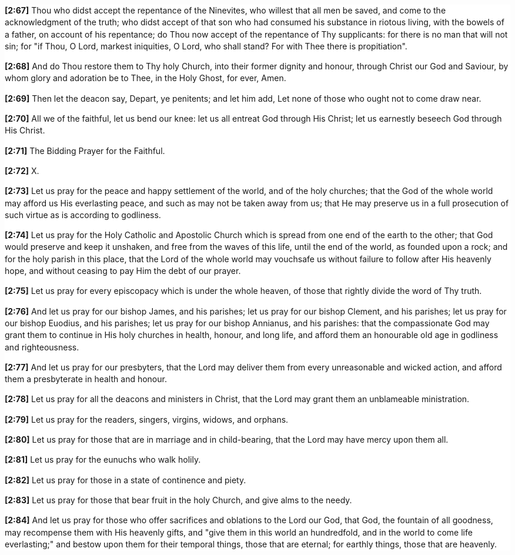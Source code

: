 **[2:67]** Thou who didst accept the repentance of the Ninevites, who willest that all men be saved, and come to the acknowledgment of the truth; who didst accept of that son who had consumed his substance in riotous living, with the bowels of a father, on account of his repentance; do Thou now accept of the repentance of Thy supplicants: for there is no man that will not sin; for "if Thou, O Lord, markest iniquities, O Lord, who shall stand? For with Thee there is propitiation".

**[2:68]** And do Thou restore them to Thy holy Church, into their former dignity and honour, through Christ our God and Saviour, by whom glory and adoration be to Thee, in the Holy Ghost, for ever, Amen.

**[2:69]** Then let the deacon say, Depart, ye penitents; and let him add, Let none of those who ought not to come draw near.

**[2:70]** All we of the faithful, let us bend our knee: let us all entreat God through His Christ; let us earnestly beseech God through His Christ.

**[2:71]** The Bidding Prayer for the Faithful.

**[2:72]** X.

**[2:73]** Let us pray for the peace and happy settlement of the world, and of the holy churches; that the God of the whole world may afford us His everlasting peace, and such as may not be taken away from us; that He may preserve us in a full prosecution of such virtue as is according to godliness.

**[2:74]** Let us pray for the Holy Catholic and Apostolic Church which is spread from one end of the earth to the other; that God would preserve and keep it unshaken, and free from the waves of this life, until the end of the world, as founded upon a rock; and for the holy parish in this place, that the Lord of the whole world may vouchsafe us without failure to follow after His heavenly hope, and without ceasing to pay Him the debt of our prayer.

**[2:75]** Let us pray for every episcopacy which is under the whole heaven, of those that rightly divide the word of Thy truth.

**[2:76]** And let us pray for our bishop James, and his parishes; let us pray for our bishop Clement, and his parishes; let us pray for our bishop Euodius, and his parishes; let us pray for our bishop Annianus, and his parishes: that the compassionate God may grant them to continue in His holy churches in health, honour, and long life, and afford them an honourable old age in godliness and righteousness.

**[2:77]** And let us pray for our presbyters, that the Lord may deliver them from every unreasonable and wicked action, and afford them a presbyterate in health and honour.

**[2:78]** Let us pray for all the deacons and ministers in Christ, that the Lord may grant them an unblameable ministration.

**[2:79]** Let us pray for the readers, singers, virgins, widows, and orphans.

**[2:80]** Let us pray for those that are in marriage and in child-bearing, that the Lord may have mercy upon them all.

**[2:81]** Let us pray for the eunuchs who walk holily.

**[2:82]** Let us pray for those in a state of continence and piety.

**[2:83]** Let us pray for those that bear fruit in the holy Church, and give alms to the needy.

**[2:84]** And let us pray for those who offer sacrifices and oblations to the Lord our God, that God, the fountain of all goodness, may recompense them with His heavenly gifts, and "give them in this world an hundredfold, and in the world to come life everlasting;" and bestow upon them for their temporal things, those that are eternal; for earthly things, those that are heavenly.
